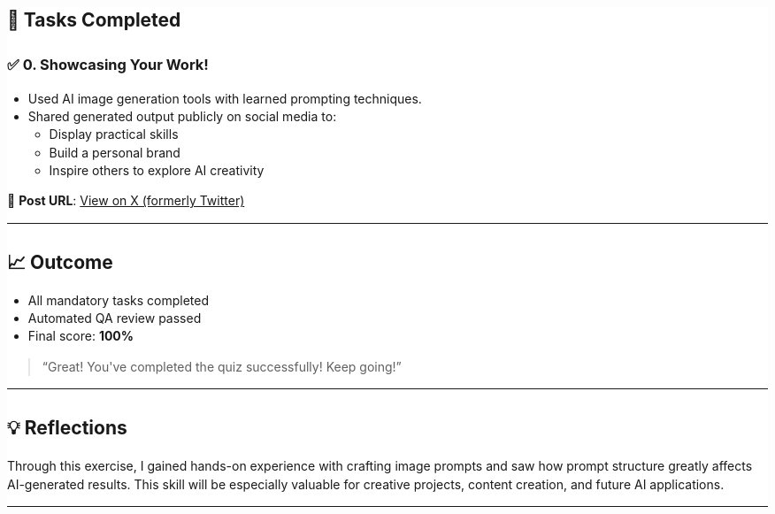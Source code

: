 
## 🧪 Tasks Completed

### ✅ 0. Showcasing Your Work!  
- Used AI image generation tools with learned prompting techniques.
- Shared generated output publicly on social media to:
  - Display practical skills
  - Build a personal brand
  - Inspire others to explore AI creativity

🔗 **Post URL**: [View on X (formerly Twitter)](https://x.com/YusufShakiruOl2/status/1902442862563713287)

---

## 📈 Outcome

- All mandatory tasks completed
- Automated QA review passed
- Final score: **100%**

> “Great! You've completed the quiz successfully! Keep going!”

---

## 💡 Reflections

Through this exercise, I gained hands-on experience with crafting image prompts and saw how prompt structure greatly affects AI-generated results. This skill will be especially valuable for creative projects, content creation, and future AI applications.

---

